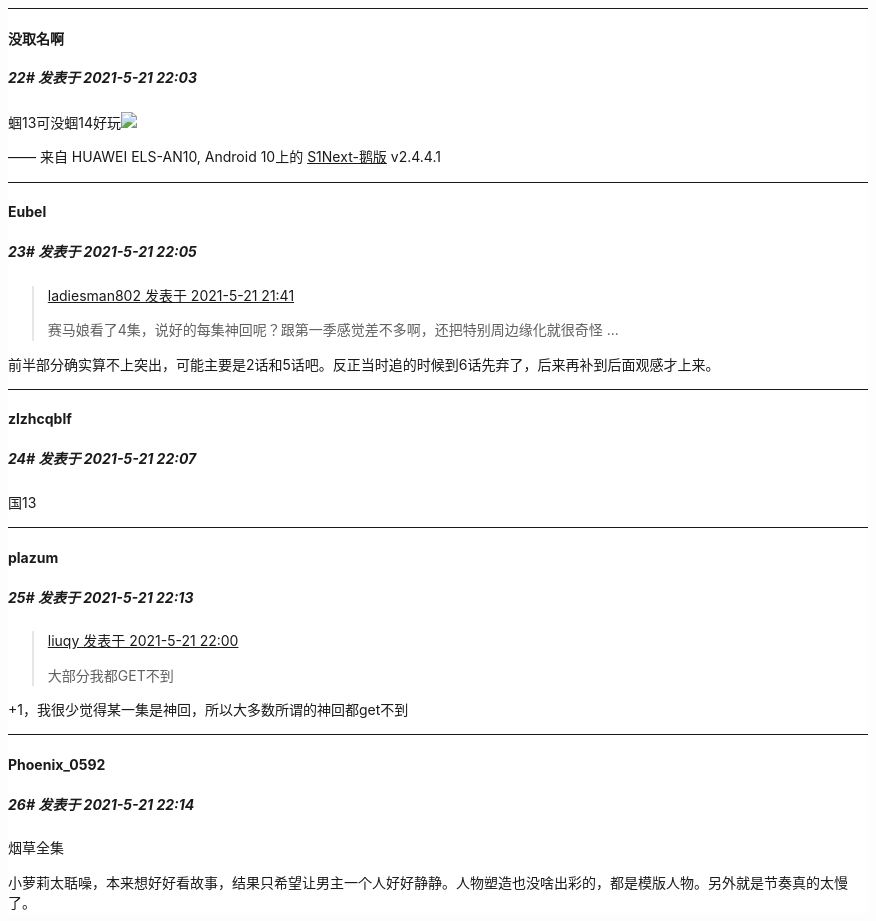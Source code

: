 
*****

####  没取名啊  
##### 22#       发表于 2021-5-21 22:03


蝈13可没蝈14好玩<img src="https://static.saraba1st.com/image/smiley/face2017/044.png" referrerpolicy="no-referrer">

—— 来自 HUAWEI ELS-AN10, Android 10上的 [S1Next-鹅版](https://github.com/ykrank/S1-Next/releases) v2.4.4.1


*****

####  Eubel  
##### 23#       发表于 2021-5-21 22:05


<blockquote><a href="httphttps://bbs.saraba1st.com/2b/forum.php?mod=redirect&amp;goto=findpost&amp;pid=51327986&amp;ptid=2005297" target="_blank">ladiesman802 发表于 2021-5-21 21:41</a>

赛马娘看了4集，说好的每集神回呢？跟第一季感觉差不多啊，还把特别周边缘化就很奇怪 ...</blockquote>
前半部分确实算不上突出，可能主要是2话和5话吧。反正当时追的时候到6话先弃了，后来再补到后面观感才上来。


*****

####  zlzhcqblf  
##### 24#       发表于 2021-5-21 22:07


国13


*****

####  plazum  
##### 25#       发表于 2021-5-21 22:13


<blockquote><a href="httphttps://bbs.saraba1st.com/2b/forum.php?mod=redirect&amp;goto=findpost&amp;pid=51328179&amp;ptid=2005297" target="_blank">liuqy 发表于 2021-5-21 22:00</a>

大部分我都GET不到</blockquote>
+1，我很少觉得某一集是神回，所以大多数所谓的神回都get不到


*****

####  Phoenix_0592  
##### 26#       发表于 2021-5-21 22:14


烟草全集

小萝莉太聒噪，本来想好好看故事，结果只希望让男主一个人好好静静。人物塑造也没啥出彩的，都是模版人物。另外就是节奏真的太慢了。

